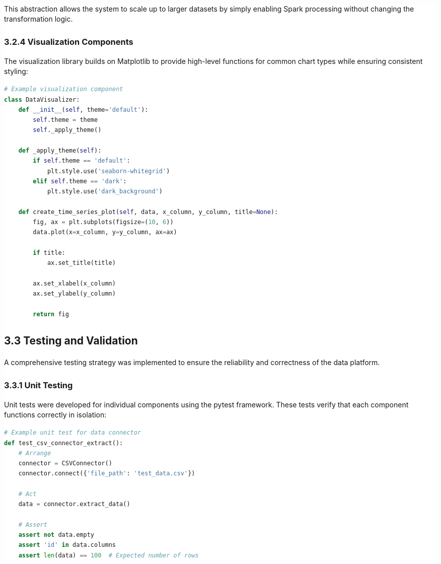 This abstraction allows the system to scale up to larger datasets by simply enabling Spark processing without changing the transformation logic.

### 3.2.4 Visualization Components

The visualization library builds on Matplotlib to provide high-level functions for common chart types while ensuring consistent styling:

```python
# Example visualization component
class DataVisualizer:
    def __init__(self, theme='default'):
        self.theme = theme
        self._apply_theme()
        
    def _apply_theme(self):
        if self.theme == 'default':
            plt.style.use('seaborn-whitegrid')
        elif self.theme == 'dark':
            plt.style.use('dark_background')
        
    def create_time_series_plot(self, data, x_column, y_column, title=None):
        fig, ax = plt.subplots(figsize=(10, 6))
        data.plot(x=x_column, y=y_column, ax=ax)
        
        if title:
            ax.set_title(title)
            
        ax.set_xlabel(x_column)
        ax.set_ylabel(y_column)
        
        return fig
```

## 3.3 Testing and Validation

A comprehensive testing strategy was implemented to ensure the reliability and correctness of the data platform.

### 3.3.1 Unit Testing

Unit tests were developed for individual components using the pytest framework. These tests verify that each component functions correctly in isolation:

```python
# Example unit test for data connector
def test_csv_connector_extract():
    # Arrange
    connector = CSVConnector()
    connector.connect({'file_path': 'test_data.csv'})
    
    # Act
    data = connector.extract_data()
    
    # Assert
    assert not data.empty
    assert 'id' in data.columns
    assert len(data) == 100  # Expected number of rows
```

